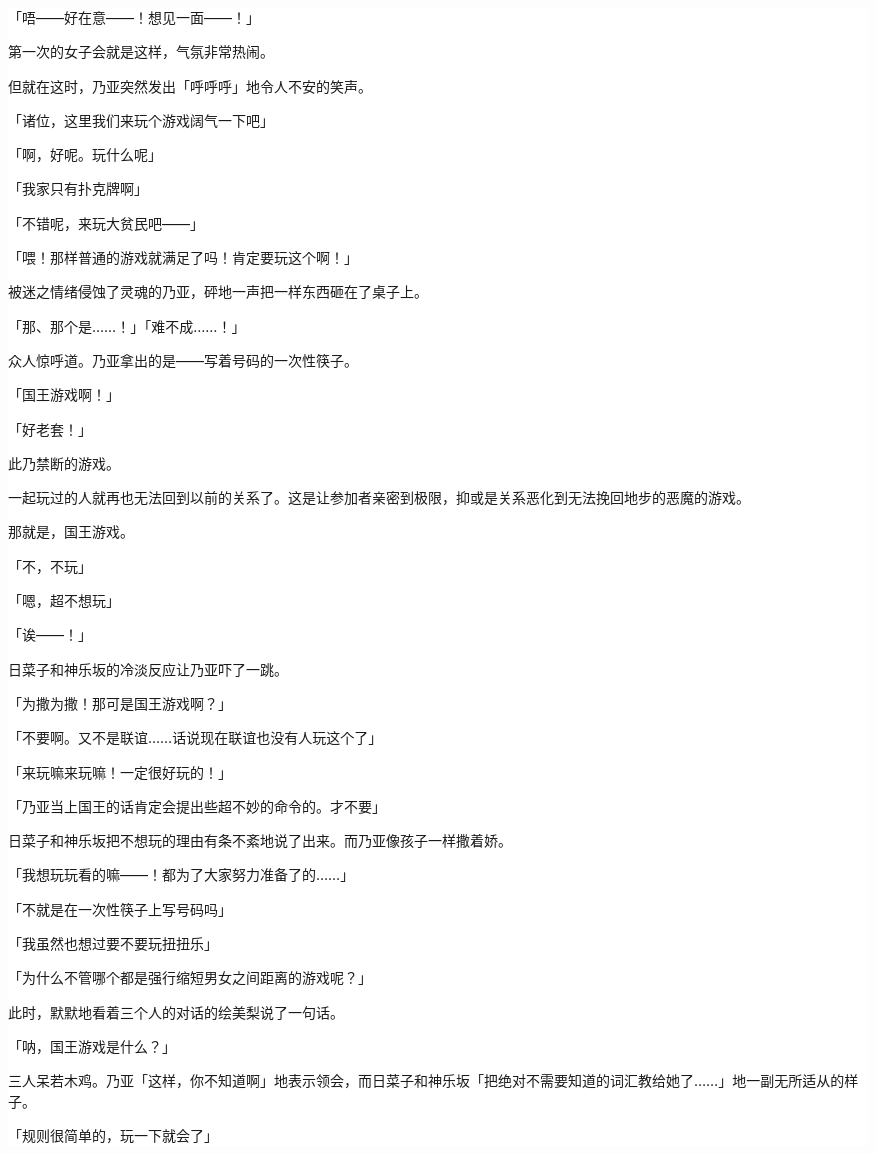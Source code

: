「唔——好在意——！想见一面——！」

第一次的女子会就是这样，气氛非常热闹。

但就在这时，乃亚突然发出「呼呼呼」地令人不安的笑声。

「诸位，这里我们来玩个游戏阔气一下吧」

「啊，好呢。玩什么呢」

「我家只有扑克牌啊」

「不错呢，来玩大贫民吧——」

「喂！那样普通的游戏就满足了吗！肯定要玩这个啊！」

被迷之情绪侵蚀了灵魂的乃亚，砰地一声把一样东西砸在了桌子上。

「那、那个是……！」「难不成……！」

众人惊呼道。乃亚拿出的是——写着号码的一次性筷子。

「国王游戏啊！」

「好老套！」

此乃禁断的游戏。

一起玩过的人就再也无法回到以前的关系了。这是让参加者亲密到极限，抑或是关系恶化到无法挽回地步的恶魔的游戏。

那就是，国王游戏。

「不，不玩」

「嗯，超不想玩」

「诶——！」

日菜子和神乐坂的冷淡反应让乃亚吓了一跳。

「为撒为撒！那可是国王游戏啊？」

「不要啊。又不是联谊……话说现在联谊也没有人玩这个了」

「来玩嘛来玩嘛！一定很好玩的！」

「乃亚当上国王的话肯定会提出些超不妙的命令的。才不要」

日菜子和神乐坂把不想玩的理由有条不紊地说了出来。而乃亚像孩子一样撒着娇。

「我想玩玩看的嘛——！都为了大家努力准备了的……」

「不就是在一次性筷子上写号码吗」

「我虽然也想过要不要玩扭扭乐」

「为什么不管哪个都是强行缩短男女之间距离的游戏呢？」

此时，默默地看着三个人的对话的绘美梨说了一句话。

「呐，国王游戏是什么？」

三人呆若木鸡。乃亚「这样，你不知道啊」地表示领会，而日菜子和神乐坂「把绝对不需要知道的词汇教给她了……」地一副无所适从的样子。

「规则很简单的，玩一下就会了」
